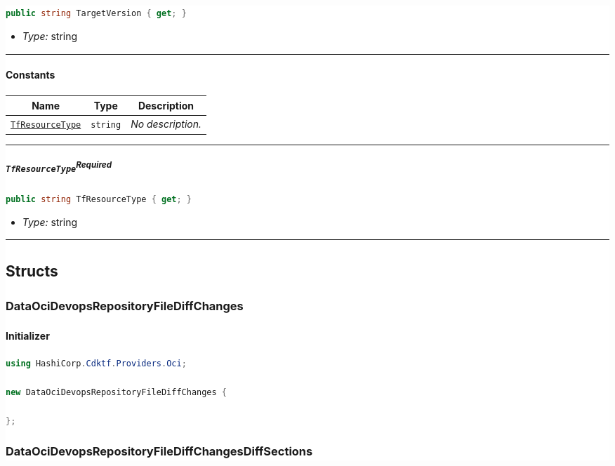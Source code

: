```csharp
public string TargetVersion { get; }
```

- *Type:* string

---

#### Constants <a name="Constants" id="Constants"></a>

| **Name** | **Type** | **Description** |
| --- | --- | --- |
| <code><a href="#rhizo-co-terraform-provider-oci.dataOciDevopsRepositoryFileDiff.DataOciDevopsRepositoryFileDiff.property.tfResourceType">TfResourceType</a></code> | <code>string</code> | *No description.* |

---

##### `TfResourceType`<sup>Required</sup> <a name="TfResourceType" id="rhizo-co-terraform-provider-oci.dataOciDevopsRepositoryFileDiff.DataOciDevopsRepositoryFileDiff.property.tfResourceType"></a>

```csharp
public string TfResourceType { get; }
```

- *Type:* string

---

## Structs <a name="Structs" id="Structs"></a>

### DataOciDevopsRepositoryFileDiffChanges <a name="DataOciDevopsRepositoryFileDiffChanges" id="rhizo-co-terraform-provider-oci.dataOciDevopsRepositoryFileDiff.DataOciDevopsRepositoryFileDiffChanges"></a>

#### Initializer <a name="Initializer" id="rhizo-co-terraform-provider-oci.dataOciDevopsRepositoryFileDiff.DataOciDevopsRepositoryFileDiffChanges.Initializer"></a>

```csharp
using HashiCorp.Cdktf.Providers.Oci;

new DataOciDevopsRepositoryFileDiffChanges {

};
```


### DataOciDevopsRepositoryFileDiffChangesDiffSections <a name="DataOciDevopsRepositoryFileDiffChangesDiffSections" id="rhizo-co-terraform-provider-oci.dataOciDevopsRepositoryFileDiff.DataOciDevopsRepositoryFileDiffChangesDiffSections"></a>
